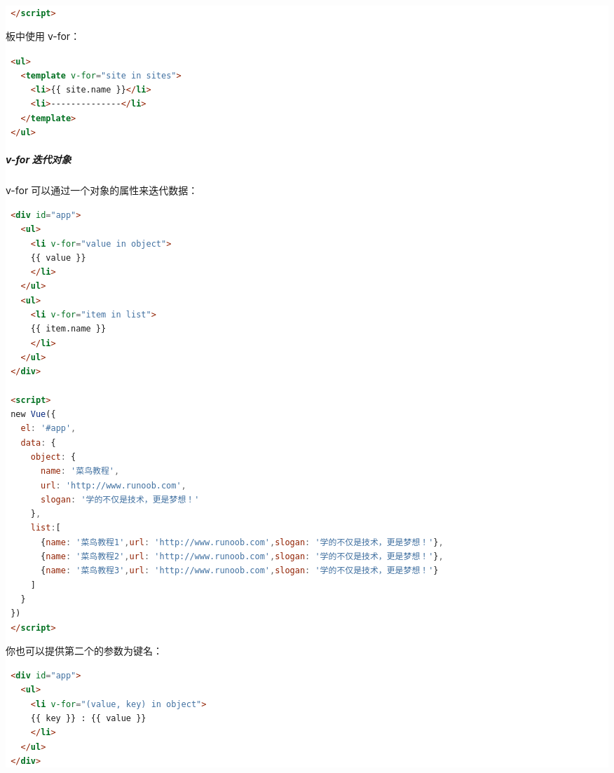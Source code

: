 ```html
 </script>
```

板中使用 v-for：

```html
 <ul>
   <template v-for="site in sites">
     <li>{{ site.name }}</li>
     <li>--------------</li>
   </template>
 </ul>
```

##### v-for 迭代对象

v-for 可以通过一个对象的属性来迭代数据：

```html
 <div id="app">
   <ul>
     <li v-for="value in object">
     {{ value }}
     </li>
   </ul>
   <ul>
     <li v-for="item in list">
     {{ item.name }}
     </li>
   </ul>
 </div>
  
 <script>
 new Vue({
   el: '#app',
   data: {
     object: {
       name: '菜鸟教程',
       url: 'http://www.runoob.com',
       slogan: '学的不仅是技术，更是梦想！'
     },
     list:[
       {name: '菜鸟教程1',url: 'http://www.runoob.com',slogan: '学的不仅是技术，更是梦想！'},
       {name: '菜鸟教程2',url: 'http://www.runoob.com',slogan: '学的不仅是技术，更是梦想！'},
       {name: '菜鸟教程3',url: 'http://www.runoob.com',slogan: '学的不仅是技术，更是梦想！'}
     ]
   }
 })
 </script>
```

你也可以提供第二个的参数为键名：

```html
 <div id="app">
   <ul>
     <li v-for="(value, key) in object">
     {{ key }} : {{ value }}
     </li>
   </ul>
 </div>
```
